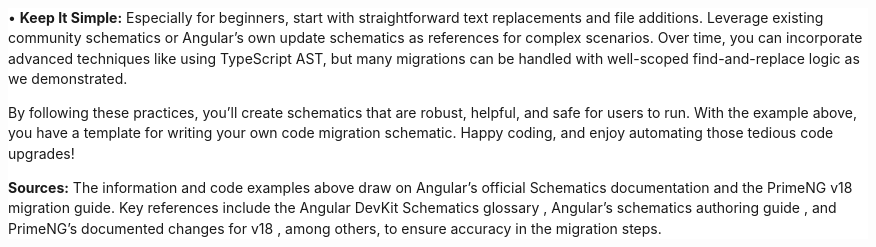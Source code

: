 • **Keep It Simple:** Especially for beginners, start with straightforward text replacements and file additions. Leverage existing community schematics or Angular’s own update schematics as references for complex scenarios. Over time, you can incorporate advanced techniques like using TypeScript AST, but many migrations can be handled with well-scoped find-and-replace logic as we demonstrated.

By following these practices, you’ll create schematics that are robust, helpful, and safe for users to run. With the example above, you have a template for writing your own code migration schematic. Happy coding, and enjoy automating those tedious code upgrades!

**Sources:** The information and code examples above draw on Angular’s official Schematics documentation and the PrimeNG v18 migration guide. Key references include the Angular DevKit Schematics glossary , Angular’s schematics authoring guide , and PrimeNG’s documented changes for v18 , among others, to ensure accuracy in the migration steps.
